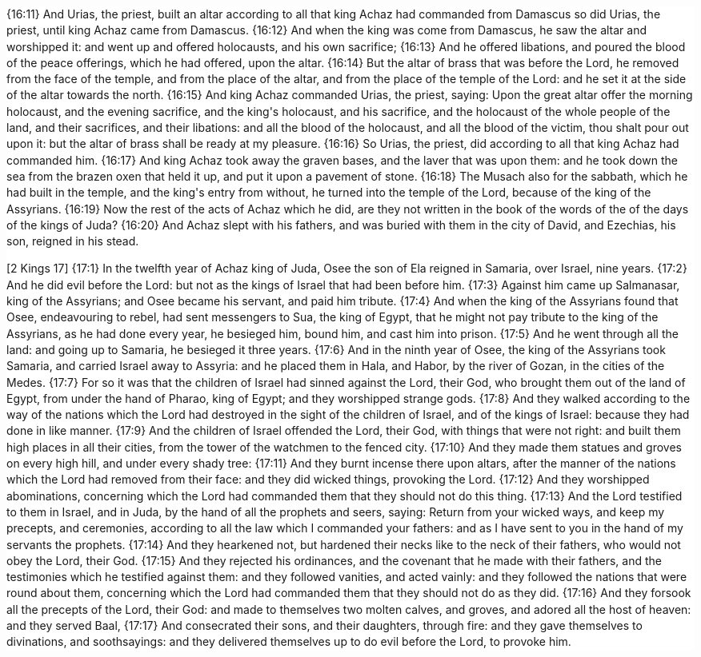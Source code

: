 {16:11} And Urias, the priest, built an altar according to all that king Achaz had commanded from Damascus so did Urias, the priest, until king Achaz came from Damascus.
{16:12} And when the king was come from Damascus, he saw the altar and worshipped it: and went up and offered holocausts, and his own sacrifice;
{16:13} And he offered libations, and poured the blood of the peace offerings, which he had offered, upon the altar.
{16:14} But the altar of brass that was before the Lord, he removed from the face of the temple, and from the place of the altar, and from the place of the temple of the Lord: and he set it at the side of the altar towards the north.
{16:15} And king Achaz commanded Urias, the priest, saying: Upon the great altar offer the morning holocaust, and the evening sacrifice, and the king's holocaust, and his sacrifice, and the holocaust of the whole people of the land, and their sacrifices, and their libations: and all the blood of the holocaust, and all the blood of the victim, thou shalt pour out upon it: but the altar of brass shall be ready at my pleasure.
{16:16} So Urias, the priest, did according to all that king Achaz had commanded him.
{16:17} And king Achaz took away the graven bases, and the laver that was upon them: and he took down the sea from the brazen oxen that held it up, and put it upon a pavement of stone.
{16:18} The Musach also for the sabbath, which he had built in the temple, and the king's entry from without, he turned into the temple of the Lord, because of the king of the Assyrians.
{16:19} Now the rest of the acts of Achaz which he did, are they not written in the book of the words of the of the days of the kings of Juda?
{16:20} And Achaz slept with his fathers, and was buried with them in the city of David, and Ezechias, his son, reigned in his stead.

[2 Kings 17]
{17:1} In the twelfth year of Achaz king of Juda, Osee the son of Ela reigned in Samaria, over Israel, nine years.
{17:2} And he did evil before the Lord: but not as the kings of Israel that had been before him.
{17:3} Against him came up Salmanasar, king of the Assyrians; and Osee became his servant, and paid him tribute.
{17:4} And when the king of the Assyrians found that Osee, endeavouring to rebel, had sent messengers to Sua, the king of Egypt, that he might not pay tribute to the king of the Assyrians, as he had done every year, he besieged him, bound him, and cast him into prison.
{17:5} And he went through all the land: and going up to Samaria, he besieged it three years.
{17:6} And in the ninth year of Osee, the king of the Assyrians took Samaria, and carried Israel away to Assyria: and he placed them in Hala, and Habor, by the river of Gozan, in the cities of the Medes.
{17:7} For so it was that the children of Israel had sinned against the Lord, their God, who brought them out of the land of Egypt, from under the hand of Pharao, king of Egypt; and they worshipped strange gods.
{17:8} And they walked according to the way of the nations which the Lord had destroyed in the sight of the children of Israel, and of the kings of Israel: because they had done in like manner.
{17:9} And the children of Israel offended the Lord, their God, with things that were not right: and built them high places in all their cities, from the tower of the watchmen to the fenced city.
{17:10} And they made them statues and groves on every high hill, and under every shady tree:
{17:11} And they burnt incense there upon altars, after the manner of the nations which the Lord had removed from their face: and they did wicked things, provoking the Lord.
{17:12} And they worshipped abominations, concerning which the Lord had commanded them that they should not do this thing.
{17:13} And the Lord testified to them in Israel, and in Juda, by the hand of all the prophets and seers, saying: Return from your wicked ways, and keep my precepts, and ceremonies, according to all the law which I commanded your fathers: and as I have sent to you in the hand of my servants the prophets.
{17:14} And they hearkened not, but hardened their necks like to the neck of their fathers, who would not obey the Lord, their God.
{17:15} And they rejected his ordinances, and the covenant that he made with their fathers, and the testimonies which he testified against them: and they followed vanities, and acted vainly: and they followed the nations that were round about them, concerning which the Lord had commanded them that they should not do as they did.
{17:16} And they forsook all the precepts of the Lord, their God: and made to themselves two molten calves, and groves, and adored all the host of heaven: and they served Baal,
{17:17} And consecrated their sons, and their daughters, through fire: and they gave themselves to divinations, and soothsayings: and they delivered themselves up to do evil before the Lord, to provoke him.